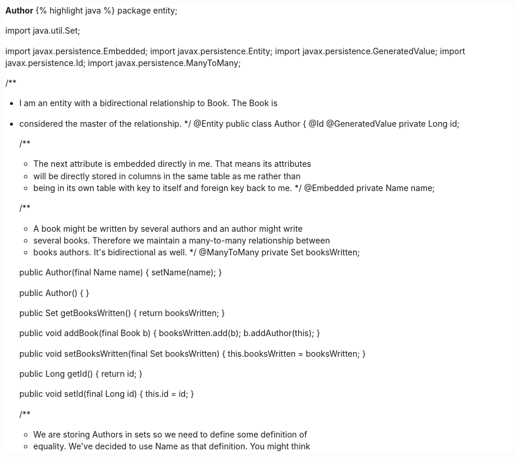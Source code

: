 **Author**
{% highlight java %}
package entity;

import java.util.Set;

import javax.persistence.Embedded;
import javax.persistence.Entity;
import javax.persistence.GeneratedValue;
import javax.persistence.Id;
import javax.persistence.ManyToMany;

/**
 * I am an entity with a bidirectional relationship to Book. The Book is
 * considered the master of the relationship.
 */
@Entity
public class Author {
    @Id
    @GeneratedValue
    private Long id;

    /**
     * The next attribute is embedded directly in me. That means its attributes
     * will be directly stored in columns in the same table as me rather than
     * being in its own table with key to itself and foreign key back to me.
     */
    @Embedded
    private Name name;

    /**
     * A book might be written by several authors and an author might write
     * several books. Therefore we maintain a many-to-many relationship between
     * books authors. It's bidirectional as well.
     */
    @ManyToMany
    private Set<Book> booksWritten;

    public Author(final Name name) {
        setName(name);
    }

    public Author() {
    }

    public Set<Book> getBooksWritten() {
        return booksWritten;
    }

    public void addBook(final Book b) {
        booksWritten.add(b);
        b.addAuthor(this);
    }

    public void setBooksWritten(final Set<Book> booksWritten) {
        this.booksWritten = booksWritten;
    }

    public Long getId() {
        return id;
    }

    public void setId(final Long id) {
        this.id = id;
    }

    /**
     * We are storing Authors in sets so we need to define some definition of
     * equality. We've decided to use Name as that definition. You might think
